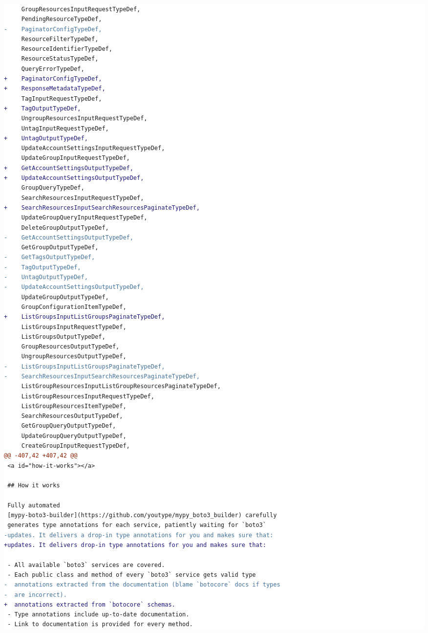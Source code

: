 ```diff
     GroupResourcesInputRequestTypeDef,
     PendingResourceTypeDef,
-    PaginatorConfigTypeDef,
     ResourceFilterTypeDef,
     ResourceIdentifierTypeDef,
     ResourceStatusTypeDef,
     QueryErrorTypeDef,
+    PaginatorConfigTypeDef,
+    ResponseMetadataTypeDef,
     TagInputRequestTypeDef,
+    TagOutputTypeDef,
     UngroupResourcesInputRequestTypeDef,
     UntagInputRequestTypeDef,
+    UntagOutputTypeDef,
     UpdateAccountSettingsInputRequestTypeDef,
     UpdateGroupInputRequestTypeDef,
+    GetAccountSettingsOutputTypeDef,
+    UpdateAccountSettingsOutputTypeDef,
     GroupQueryTypeDef,
     SearchResourcesInputRequestTypeDef,
+    SearchResourcesInputSearchResourcesPaginateTypeDef,
     UpdateGroupQueryInputRequestTypeDef,
     DeleteGroupOutputTypeDef,
-    GetAccountSettingsOutputTypeDef,
     GetGroupOutputTypeDef,
-    GetTagsOutputTypeDef,
-    TagOutputTypeDef,
-    UntagOutputTypeDef,
-    UpdateAccountSettingsOutputTypeDef,
     UpdateGroupOutputTypeDef,
     GroupConfigurationItemTypeDef,
+    ListGroupsInputListGroupsPaginateTypeDef,
     ListGroupsInputRequestTypeDef,
     ListGroupsOutputTypeDef,
     GroupResourcesOutputTypeDef,
     UngroupResourcesOutputTypeDef,
-    ListGroupsInputListGroupsPaginateTypeDef,
-    SearchResourcesInputSearchResourcesPaginateTypeDef,
     ListGroupResourcesInputListGroupResourcesPaginateTypeDef,
     ListGroupResourcesInputRequestTypeDef,
     ListGroupResourcesItemTypeDef,
     SearchResourcesOutputTypeDef,
     GetGroupQueryOutputTypeDef,
     UpdateGroupQueryOutputTypeDef,
     CreateGroupInputRequestTypeDef,
@@ -407,42 +407,42 @@
 <a id="how-it-works"></a>
 
 ## How it works
 
 Fully automated
 [mypy-boto3-builder](https://github.com/youtype/mypy_boto3_builder) carefully
 generates type annotations for each service, patiently waiting for `boto3`
-updates. It delivers a drop-in type annotations for you and makes sure that:
+updates. It delivers drop-in type annotations for you and makes sure that:
 
 - All available `boto3` services are covered.
 - Each public class and method of every `boto3` service gets valid type
-  annotations extracted from the documentation (blame `botocore` docs if types
-  are incorrect).
+  annotations extracted from `botocore` schemas.
 - Type annotations include up-to-date documentation.
 - Link to documentation is provided for every method.
```
